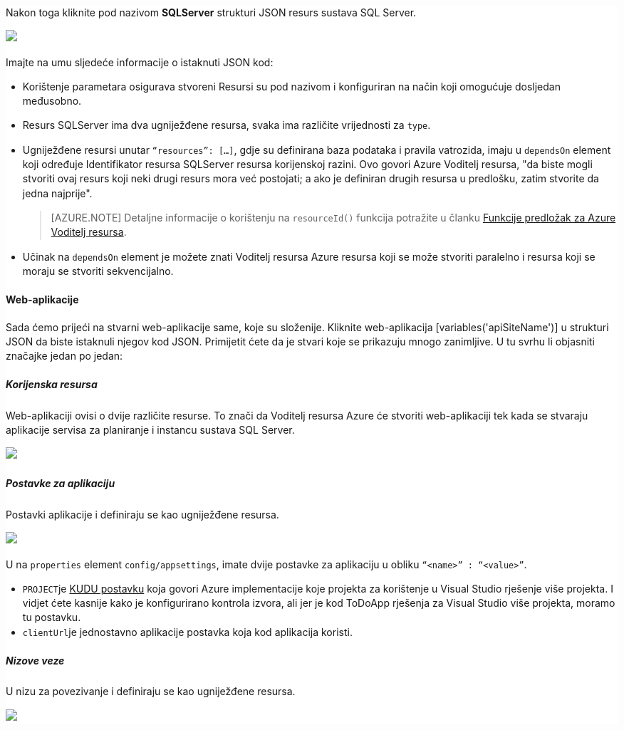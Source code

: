 Nakon toga kliknite pod nazivom **SQLServer** strukturi JSON resurs sustava SQL Server.

![](./media/app-service-deploy-complex-application-predictably/examinejson-4-sqlserver.png)
 
Imajte na umu sljedeće informacije o istaknuti JSON kod:

-   Korištenje parametara osigurava stvoreni Resursi su pod nazivom i konfiguriran na način koji omogućuje dosljedan međusobno.
-   Resurs SQLServer ima dva ugniježđene resursa, svaka ima različite vrijednosti za `type`.
-   Ugniježđene resursi unutar `“resources”: […]`, gdje su definirana baza podataka i pravila vatrozida, imaju u `dependsOn` element koji određuje Identifikator resursa SQLServer resursa korijenskoj razini. Ovo govori Azure Voditelj resursa, "da biste mogli stvoriti ovaj resurs koji neki drugi resurs mora već postojati; a ako je definiran drugih resursa u predlošku, zatim stvorite da jedna najprije".

    >[AZURE.NOTE] Detaljne informacije o korištenju na `resourceId()` funkcija potražite u članku [Funkcije predložak za Azure Voditelj resursa](../resource-group-template-functions.md).

-   Učinak na `dependsOn` element je možete znati Voditelj resursa Azure resursa koji se može stvoriti paralelno i resursa koji se moraju se stvoriti sekvencijalno. 

#### <a name="web-app"></a>Web-aplikacije ####

Sada ćemo prijeći na stvarni web-aplikacije same, koje su složenije. Kliknite web-aplikacija [variables('apiSiteName')] u strukturi JSON da biste istaknuli njegov kod JSON. Primijetit ćete da je stvari koje se prikazuju mnogo zanimljive. U tu svrhu li objasniti značajke jedan po jedan:

##### <a name="root-resource"></a>Korijenska resursa #####

Web-aplikaciji ovisi o dvije različite resurse. To znači da Voditelj resursa Azure će stvoriti web-aplikaciji tek kada se stvaraju aplikacije servisa za planiranje i instancu sustava SQL Server.

![](./media/app-service-deploy-complex-application-predictably/examinejson-5-webapproot.png)

##### <a name="app-settings"></a>Postavke za aplikaciju #####

Postavki aplikacije i definiraju se kao ugniježđene resursa.

![](./media/app-service-deploy-complex-application-predictably/examinejson-6-webappsettings.png)

U na `properties` element `config/appsettings`, imate dvije postavke za aplikaciju u obliku `“<name>” : “<value>”`.

-   `PROJECT`je [KUDU postavku](https://github.com/projectkudu/kudu/wiki/Customizing-deployments) koja govori Azure implementacije koje projekta za korištenje u Visual Studio rješenje više projekta. I vidjet ćete kasnije kako je konfigurirano kontrola izvora, ali jer je kod ToDoApp rješenja za Visual Studio više projekta, moramo tu postavku.
-   `clientUrl`je jednostavno aplikacije postavka koja kod aplikacija koristi.

##### <a name="connection-strings"></a>Nizove veze #####

U nizu za povezivanje i definiraju se kao ugniježđene resursa.

![](./media/app-service-deploy-complex-application-predictably/examinejson-7-webappconnstr.png)
